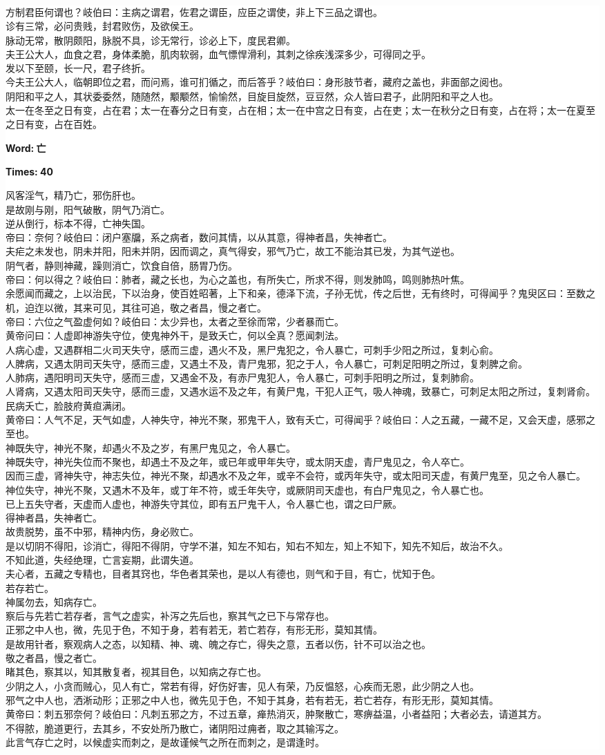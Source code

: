  方制君臣何谓也？岐伯曰：主病之谓君，佐君之谓臣，应臣之谓使，非上下三品之谓也。  
 诊有三常，必问贵贱，封君败伤，及欲侯王。  
 脉动无常，散阴颇阳，脉脱不具，诊无常行，诊必上下，度民君卿。  
 夫王公大人，血食之君，身体柔脆，肌肉软弱，血气慓悍滑利，其刺之徐疾浅深多少，可得同之乎。  
 发以下至颐，长一尺，君子终折。  
 今夫王公大人，临朝即位之君，而问焉，谁可扪循之，而后答乎？岐伯曰：身形肢节者，藏府之盖也，非面部之阅也。  
 阴阳和平之人，其状委委然，随随然，颙颙然，愉愉然，目旋目旋然，豆豆然，众人皆曰君子，此阴阳和平之人也。  
 太一在冬至之日有变，占在君；太一在春分之日有变，占在相；太一在中宫之日有变，占在吏；太一在秋分之日有变，占在将；太一在夏至之日有变，占在百姓。  


**Word: 亡**

**Times: 40**

风客淫气，精乃亡，邪伤肝也。  
 是故刚与刚，阳气破散，阴气乃消亡。  
 逆从倒行，标本不得，亡神失国。  
 帝曰：奈何？岐伯曰：闭户塞牖，系之病者，数问其情，以从其意，得神者昌，失神者亡。  
 夫疟之未发也，阴未并阳，阳未并阴，因而调之，真气得安，邪气乃亡，故工不能治其已发，为其气逆也。  
 阴气者，静则神藏，躁则消亡，饮食自倍，肠胃乃伤。  
 帝曰：何以得之？岐伯曰：肺者，藏之长也，为心之盖也，有所失亡，所求不得，则发肺鸣，鸣则肺热叶焦。  
 余愿闻而藏之，上以治民，下以治身，使百姓昭著，上下和亲，德泽下流，子孙无忧，传之后世，无有终时，可得闻乎？鬼臾区曰：至数之机，迫迮以微，其来可见，其往可追，敬之者昌，慢之者亡。  
 帝曰：六位之气盈虚何如？岐伯曰：太少异也，太者之至徐而常，少者暴而亡。  
 黄帝问曰：人虚即神游失守位，使鬼神外干，是致夭亡，何以全真？愿闻刺法。  
 人病心虚，又遇群相二火司天失守，感而三虚，遇火不及，黑尸鬼犯之，令人暴亡，可刺手少阳之所过，复刺心俞。  
 人脾病，又遇太阴司天失守，感而三虚，又遇土不及，青尸鬼邪，犯之于人，令人暴亡，可刺足阳明之所过，复刺脾之俞。  
 人肺病，遇阳明司天失守，感而三虚，又遇金不及，有赤尸鬼犯人，令人暴亡，可刺手阳明之所过，复刺肺俞。  
 人肾病，又遇太阳司天失守，感而三虚，又遇水运不及之年，有黄尸鬼，干犯人正气，吸人神魂，致暴亡，可刺足太阳之所过，复刺肾俞。  
 民病夭亡，脸肢府黄疸满闭。  
 黄帝曰：人气不足，天气如虚，人神失守，神光不聚，邪鬼干人，致有夭亡，可得闻乎？岐伯曰：人之五藏，一藏不足，又会天虚，感邪之至也。  
 神既失守，神光不聚，却遇火不及之岁，有黑尸鬼见之，令人暴亡。  
 神既失守，神光失位而不聚也，却遇土不及之年，或已年或甲年失守，或太阴天虚，青尸鬼见之，令人卒亡。  
 因而三虚，肾神失守，神志失位，神光不聚，却遇水不及之年，或辛不会符，或丙年失守，或太阳司天虚，有黄尸鬼至，见之令人暴亡。  
 神位失守，神光不聚，又遇木不及年，或丁年不符，或壬年失守，或厥阴司天虚也，有白尸鬼见之，令人暴亡也。  
 已上五失守者，天虚而人虚也，神游失守其位，即有五尸鬼干人，令人暴亡也，谓之曰尸厥。  
 得神者昌，失神者亡。  
 故贵脱势，虽不中邪，精神内伤，身必败亡。  
 是以切阴不得阳，诊消亡，得阳不得阴，守学不湛，知左不知右，知右不知左，知上不知下，知先不知后，故治不久。  
 不知此道，失经绝理，亡言妄期，此谓失道。  
 夫心者，五藏之专精也，目者其窍也，华色者其荣也，是以人有德也，则气和于目，有亡，忧知于色。  
 若存若亡。  
 神属勿去，知病存亡。  
 察后与先若亡若存者，言气之虚实，补泻之先后也，察其气之已下与常存也。  
 正邪之中人也，微，先见于色，不知于身，若有若无，若亡若存，有形无形，莫知其情。  
 是故用针者，察观病人之态，以知精、神、魂、魄之存亡，得失之意，五者以伤，针不可以治之也。  
 敬之者昌，慢之者亡。  
 睹其色，察其以，知其散复者，视其目色，以知病之存亡也。  
 少阴之人，小贪而贼心，见人有亡，常若有得，好伤好害，见人有荣，乃反愠怒，心疾而无恩，此少阴之人也。  
 邪气之中人也，洒淅动形；正邪之中人也，微先见于色，不知于其身，若有若无，若亡若存，有形无形，莫知其情。  
 黄帝曰：刺五邪奈何？岐伯曰：凡刺五邪之方，不过五章，瘅热消灭，肿聚散亡，寒痹益温，小者益阳；大者必去，请道其方。  
 不得脓，脆道更行，去其乡，不安处所乃散亡，诸阴阳过痈者，取之其输泻之。  
 此言气存亡之时，以候虚实而刺之，是故谨候气之所在而刺之，是谓逢时。  
